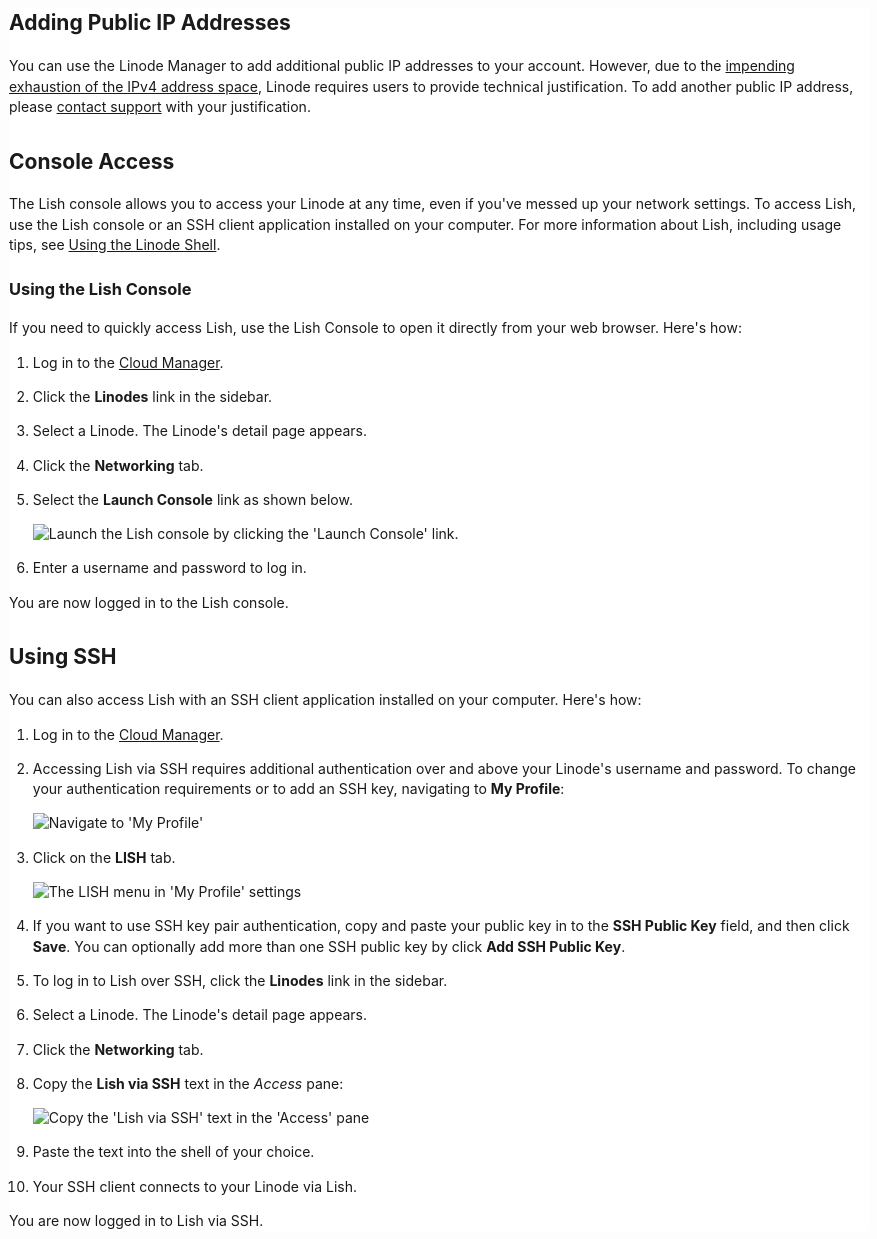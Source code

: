 ## Adding Public IP Addresses

You can use the Linode Manager to add additional public IP addresses to your account. However, due to the [impending exhaustion of the IPv4 address space](http://en.wikipedia.org/wiki/IPv4_address_exhaustion), Linode requires users to provide technical justification. To add another public IP address, please [contact support](/docs/platform/billing-and-support/support/) with your justification.

## Console Access

The Lish console allows you to access your Linode at any time, even if you've messed up your network settings. To access Lish, use the Lish console or an SSH client application installed on your computer. For more information about Lish, including usage tips, see [Using the Linode Shell](/docs/platform/manager/using-the-linode-shell-lish/).

### Using the Lish Console

If you need to quickly access Lish, use the Lish Console to open it directly from your web browser. Here's how:

1.  Log in to the [Cloud Manager](https://cloud.linode.com).
2.  Click the **Linodes** link in the sidebar.
3.  Select a Linode. The Linode's detail page appears.
4.  Click the **Networking** tab.
5.  Select the **Launch Console** link as shown below.

    ![Launch the Lish console by clicking the 'Launch Console' link.](remote_access_launch_lish_console.png)

6.  Enter a username and password to log in.

You are now logged in to the Lish console.

## Using SSH

You can also access Lish with an SSH client application installed on your computer. Here's how:

1.  Log in to the [Cloud Manager](https://cloud.linode.com).

2.  Accessing Lish via SSH requires additional authentication over and above your Linode's username and password. To change your authentication requirements or to add an SSH key, navigating to **My Profile**:

    ![Navigate to 'My Profile'](remote_access_my_profile.png)

3.  Click on the **LISH** tab.

    ![The LISH menu in 'My Profile' settings](remote_access_lish_menu.png)

4.  If you want to use SSH key pair authentication, copy and paste your public key in to the **SSH Public Key** field, and then click **Save**. You can optionally add more than one SSH public key by click **Add SSH Public Key**.
5.  To log in to Lish over SSH, click the **Linodes** link in the sidebar.
6.  Select a Linode. The Linode's detail page appears.
7.  Click the **Networking** tab.
8.  Copy the **Lish via SSH** text in the *Access* pane:

    ![Copy the 'Lish via SSH' text in the 'Access' pane](remote_access_lish_via_ssh.png)


9.  Paste the text into the shell of your choice.
10. Your SSH client connects to your Linode via Lish.

You are now logged in to Lish via SSH.

